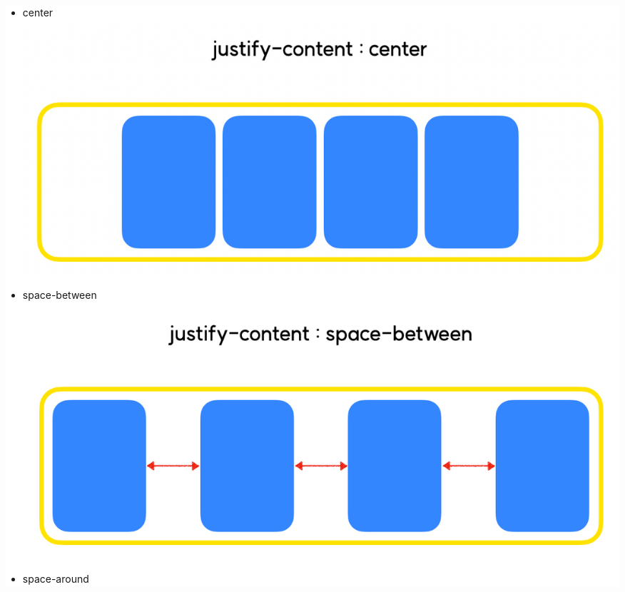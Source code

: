 - center
  ![alt text](./img/image21.png)

- space-between
  ![alt text](./img/image22.png)

- space-around